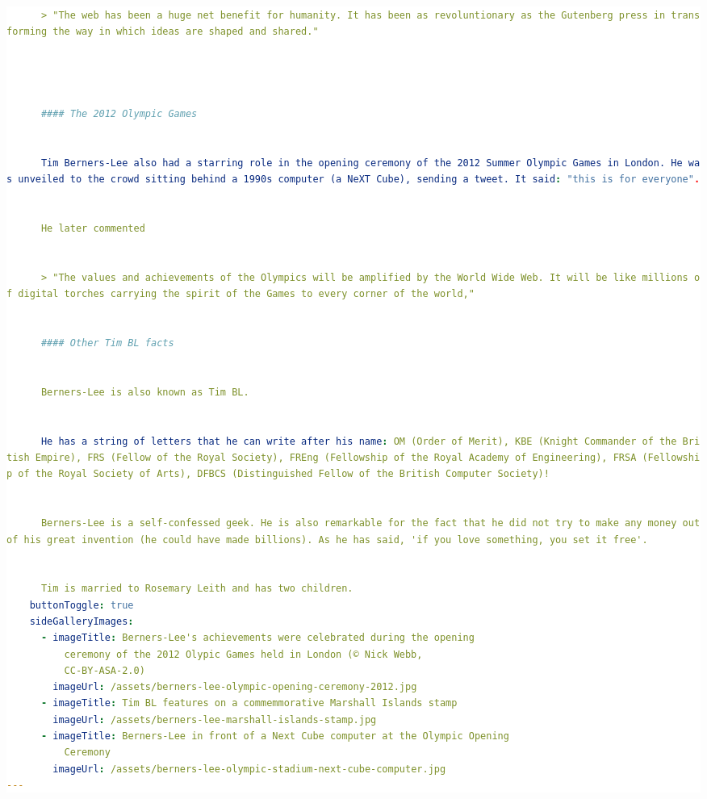 ```yaml
      > "The web has been a huge net benefit for humanity. It has been as revoluntionary as the Gutenberg press in transforming the way in which ideas are shaped and shared."




      #### The 2012 Olympic Games


      Tim Berners-Lee also had a starring role in the opening ceremony of the 2012 Summer Olympic Games in London. He was unveiled to the crowd sitting behind a 1990s computer (a NeXT Cube), sending a tweet. It said: "this is for everyone".


      He later commented


      > "The values and achievements of the Olympics will be amplified by the World Wide Web. It will be like millions of digital torches carrying the spirit of the Games to every corner of the world,"


      #### Other Tim BL facts


      Berners-Lee is also known as Tim BL.


      He has a string of letters that he can write after his name: OM (Order of Merit), KBE (Knight Commander of the British Empire), FRS (Fellow of the Royal Society), FREng (Fellowship of the Royal Academy of Engineering), FRSA (Fellowship of the Royal Society of Arts), DFBCS (Distinguished Fellow of the British Computer Society)!


      Berners-Lee is a self-confessed geek. He is also remarkable for the fact that he did not try to make any money out of his great invention (he could have made billions). As he has said, 'if you love something, you set it free'.


      Tim is married to Rosemary Leith and has two children.
    buttonToggle: true
    sideGalleryImages:
      - imageTitle: Berners-Lee's achievements were celebrated during the opening
          ceremony of the 2012 Olypic Games held in London (© Nick Webb,
          CC-BY-ASA-2.0)
        imageUrl: /assets/berners-lee-olympic-opening-ceremony-2012.jpg
      - imageTitle: Tim BL features on a commemmorative Marshall Islands stamp
        imageUrl: /assets/berners-lee-marshall-islands-stamp.jpg
      - imageTitle: Berners-Lee in front of a Next Cube computer at the Olympic Opening
          Ceremony
        imageUrl: /assets/berners-lee-olympic-stadium-next-cube-computer.jpg
---
```
